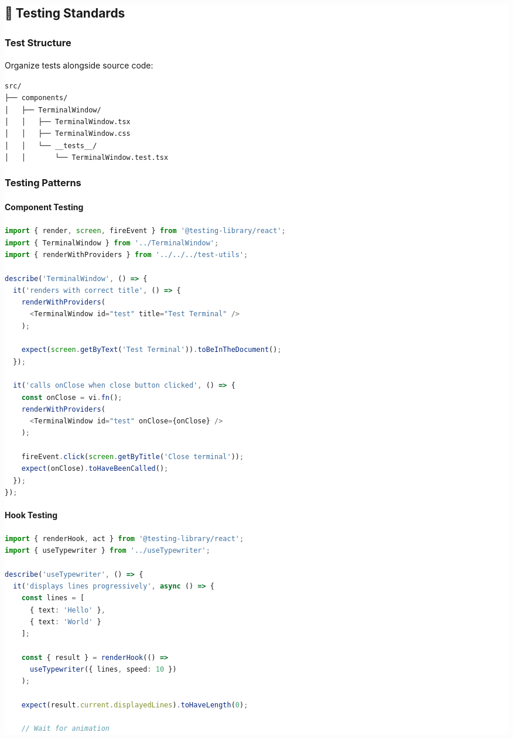 ## 🧪 Testing Standards

### Test Structure
Organize tests alongside source code:

```
src/
├── components/
│   ├── TerminalWindow/
│   │   ├── TerminalWindow.tsx
│   │   ├── TerminalWindow.css
│   │   └── __tests__/
│   │       └── TerminalWindow.test.tsx
```

### Testing Patterns

#### Component Testing
```typescript
import { render, screen, fireEvent } from '@testing-library/react';
import { TerminalWindow } from '../TerminalWindow';
import { renderWithProviders } from '../../../test-utils';

describe('TerminalWindow', () => {
  it('renders with correct title', () => {
    renderWithProviders(
      <TerminalWindow id="test" title="Test Terminal" />
    );
    
    expect(screen.getByText('Test Terminal')).toBeInTheDocument();
  });
  
  it('calls onClose when close button clicked', () => {
    const onClose = vi.fn();
    renderWithProviders(
      <TerminalWindow id="test" onClose={onClose} />
    );
    
    fireEvent.click(screen.getByTitle('Close terminal'));
    expect(onClose).toHaveBeenCalled();
  });
});
```

#### Hook Testing
```typescript
import { renderHook, act } from '@testing-library/react';
import { useTypewriter } from '../useTypewriter';

describe('useTypewriter', () => {
  it('displays lines progressively', async () => {
    const lines = [
      { text: 'Hello' },
      { text: 'World' }
    ];
    
    const { result } = renderHook(() => 
      useTypewriter({ lines, speed: 10 })
    );
    
    expect(result.current.displayedLines).toHaveLength(0);
    
    // Wait for animation
```